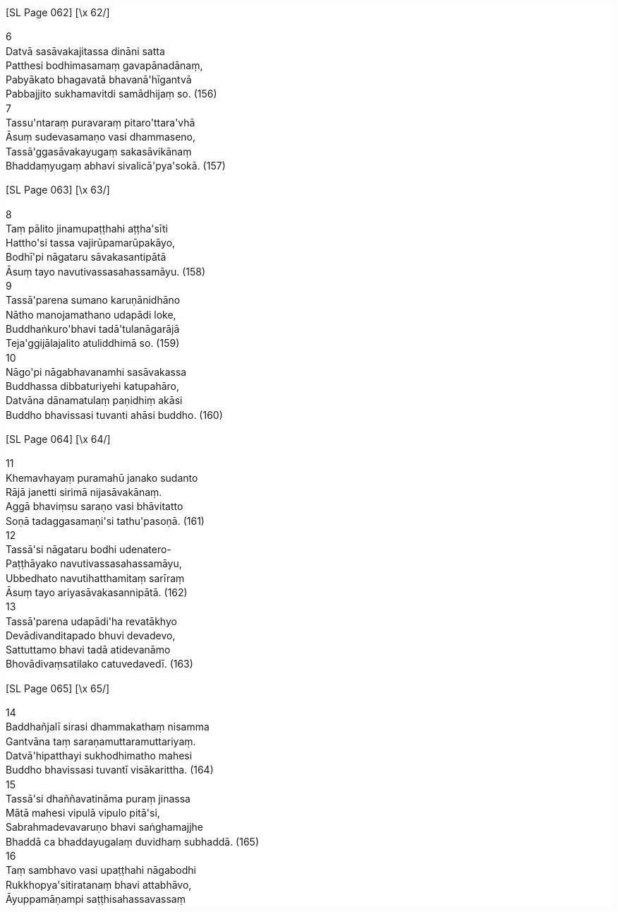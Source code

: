   
[SL Page 062] [\x  62/]       
  
6  
Datvā sasāvakajitassa dināni satta  
Patthesi bodhimasamaṃ gavapānadānaṃ,  
Pabyākato bhagavatā bhavanā'hīgantvā  
Pabbajjito sukhamavitdi samādhijaṃ so. (156)  
7  
Tassu'ntaraṃ puravaraṃ pitaro'ttara'vhā  
Āsuṃ sudevasamaṇo vasi dhammaseno,  
Tassā'ggasāvakayugaṃ sakasāvikānaṃ  
Bhaddaṃyugaṃ abhavi sivalicā'pya'sokā. (157)  
  
[SL Page 063] [\x  63/]       
  
8  
Taṃ pālito jinamupaṭṭhahi aṭṭha'sīti  
Hattho'si tassa vajirūpamarūpakāyo,  
Bodhī'pi nāgataru sāvakasantipātā  
Āsuṃ tayo navutivassasahassamāyu. (158)  
9  
Tassā'parena sumano karuṇānidhāno  
Nātho manojamathano udapādi loke,  
Buddhaṅkuro'bhavi tadā'tulanāgarājā  
Teja'ggijālajalito atuliddhimā so. (159)  
10  
Nāgo'pi nāgabhavanamhi sasāvakassa  
Buddhassa dibbaturiyehi katupahāro,  
Datvāna dānamatulaṃ paṇidhiṃ akāsi  
Buddho bhavissasi tuvanti ahāsi buddho. (160)  
  
  
[SL Page 064] [\x  64/]       
  
11  
Khemavhayaṃ puramahū janako sudanto  
Rājā janetti sirimā nijasāvakānaṃ.  
Aggā bhaviṃsu saraṇo vasi bhāvitatto  
Soṇā tadaggasamaṇi'si tathu'pasoṇā. (161)  
12  
Tassā'si nāgataru bodhi udenatero-  
Paṭṭhāyako navutivassasahassamāyu,  
Ubbedhato navutihatthamitaṃ sarīraṃ  
Āsuṃ tayo ariyasāvakasannipātā. (162)  
13  
Tassā'parena udapādi'ha revatākhyo  
Devādivanditapado bhuvi devadevo,  
Sattuttamo bhavi tadā atidevanāmo  
Bhovādivaṃsatilako catuvedavedī. (163)  
  
  
[SL Page 065] [\x  65/]       
  
14  
Baddhañjalī sirasi dhammakathaṃ nisamma  
Gantvāna taṃ saraṇamuttaramuttariyaṃ.  
Datvā'hipatthayi sukhodhimatho mahesi  
Buddho bhavissasi tuvantī visākarittha. (164)  
15  
Tassā'si dhaññavatināma puraṃ jinassa  
Mātā mahesi vipulā vipulo pitā'si,  
Sabrahmadevavaruṇo bhavi saṅghamajjhe  
Bhaddā ca bhaddayugalaṃ duvidhaṃ subhaddā. (165)  
16  
Taṃ sambhavo vasi upaṭṭhahi nāgabodhi  
Rukkhopya'sitiratanaṃ bhavi attabhāvo,  
Āyuppamāṇampi saṭṭhisahassavassaṃ  